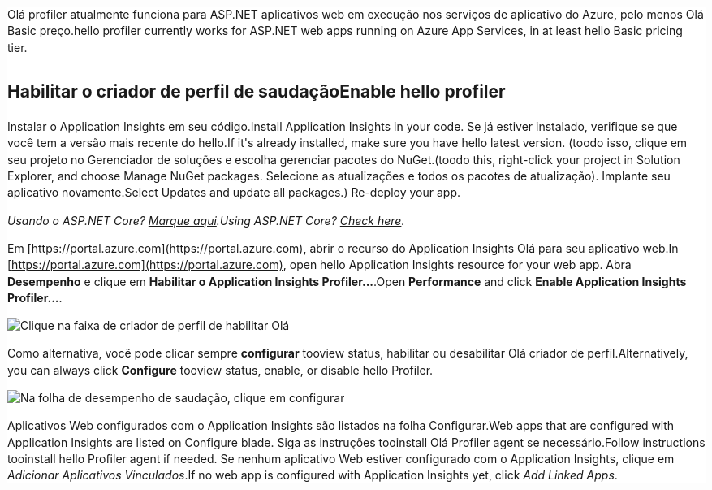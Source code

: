 <span data-ttu-id="7efc7-109">Olá profiler atualmente funciona para ASP.NET aplicativos web em execução nos serviços de aplicativo do Azure, pelo menos Olá Basic preço.</span><span class="sxs-lookup"><span data-stu-id="7efc7-109">hello profiler currently works for ASP.NET web apps running on Azure App Services, in at least hello Basic pricing tier.</span></span> 

<a id="installation"></a>
## <a name="enable-hello-profiler"></a><span data-ttu-id="7efc7-110">Habilitar o criador de perfil de saudação</span><span class="sxs-lookup"><span data-stu-id="7efc7-110">Enable hello profiler</span></span>

<span data-ttu-id="7efc7-111">[Instalar o Application Insights](app-insights-asp-net.md) em seu código.</span><span class="sxs-lookup"><span data-stu-id="7efc7-111">[Install Application Insights](app-insights-asp-net.md) in your code.</span></span> <span data-ttu-id="7efc7-112">Se já estiver instalado, verifique se que você tem a versão mais recente do hello.</span><span class="sxs-lookup"><span data-stu-id="7efc7-112">If it's already installed, make sure you have hello latest version.</span></span> <span data-ttu-id="7efc7-113">(toodo isso, clique em seu projeto no Gerenciador de soluções e escolha gerenciar pacotes do NuGet.</span><span class="sxs-lookup"><span data-stu-id="7efc7-113">(toodo this, right-click your project in Solution Explorer, and choose Manage NuGet packages.</span></span> <span data-ttu-id="7efc7-114">Selecione as atualizações e todos os pacotes de atualização). Implante seu aplicativo novamente.</span><span class="sxs-lookup"><span data-stu-id="7efc7-114">Select Updates and update all packages.) Re-deploy your app.</span></span>

<span data-ttu-id="7efc7-115">*Usando o ASP.NET Core? [Marque aqui](#aspnetcore).*</span><span class="sxs-lookup"><span data-stu-id="7efc7-115">*Using ASP.NET Core? [Check here](#aspnetcore).*</span></span>

<span data-ttu-id="7efc7-116">Em [https://portal.azure.com](https://portal.azure.com), abrir o recurso do Application Insights Olá para seu aplicativo web.</span><span class="sxs-lookup"><span data-stu-id="7efc7-116">In [https://portal.azure.com](https://portal.azure.com), open hello Application Insights resource for your web app.</span></span> <span data-ttu-id="7efc7-117">Abra **Desempenho** e clique em **Habilitar o Application Insights Profiler...**.</span><span class="sxs-lookup"><span data-stu-id="7efc7-117">Open **Performance** and click **Enable Application Insights Profiler...**.</span></span>

![Clique na faixa de criador de perfil de habilitar Olá][enable-profiler-banner]

<span data-ttu-id="7efc7-119">Como alternativa, você pode clicar sempre **configurar** tooview status, habilitar ou desabilitar Olá criador de perfil.</span><span class="sxs-lookup"><span data-stu-id="7efc7-119">Alternatively, you can always click **Configure** tooview status, enable, or disable hello Profiler.</span></span>

![Na folha de desempenho de saudação, clique em configurar][performance-blade]

<span data-ttu-id="7efc7-121">Aplicativos Web configurados com o Application Insights são listados na folha Configurar.</span><span class="sxs-lookup"><span data-stu-id="7efc7-121">Web apps that are configured with Application Insights are listed on Configure blade.</span></span> <span data-ttu-id="7efc7-122">Siga as instruções tooinstall Olá Profiler agent se necessário.</span><span class="sxs-lookup"><span data-stu-id="7efc7-122">Follow instructions tooinstall hello Profiler agent if needed.</span></span> <span data-ttu-id="7efc7-123">Se nenhum aplicativo Web estiver configurado com o Application Insights, clique em *Adicionar Aplicativos Vinculados*.</span><span class="sxs-lookup"><span data-stu-id="7efc7-123">If no web app is configured with Application Insights yet, click *Add Linked Apps*.</span></span>


[performance-blade]: ./media/app-insights-profiler/performance-blade.png
[performance-blade-examples]: ./media/app-insights-profiler/performance-blade-examples.png
[trace-explorer]: ./media/app-insights-profiler/trace-explorer.png
[trace-explorer-toolbar]: ./media/app-insights-profiler/trace-explorer-toolbar.png
[trace-explorer-hint-tip]: ./media/app-insights-profiler/trace-explorer-hint-tip.png
[trace-explorer-hot-path]: ./media/app-insights-profiler/trace-explorer-hot-path.png
[enable-profiler-banner]: ./media/app-insights-profiler/enable-profiler-banner.png
[disable-profiler-webjob]: ./media/app-insights-profiler/disable-profiler-webjob.png
[linked app services]: ./media/app-insights-profiler/linked-app-services.png